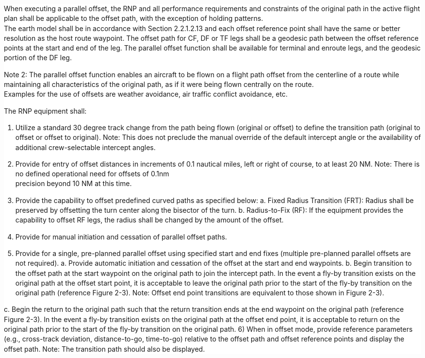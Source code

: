 When executing a parallel offset, the RNP and all performance requirements and constraints of the original path in the active flight plan shall be applicable to the offset path, with the exception of holding patterns.   
The earth model shall be in accordance with Section 2.2.1.2.13 and each offset reference point shall have the same or better resolution as the host route waypoint.  The offset path for CF, DF or TF legs shall be a geodesic path between the offset reference points at the start and end of the leg. The parallel offset function shall be available for terminal and enroute legs, and the geodesic portion of the DF leg. 

Note 2:   The parallel offset function enables an aircraft to be flown on a flight path offset from the centerline of a route while maintaining all characteristics of the original path, as if it were being flown centrally on the route.  
Examples for the use of offsets are weather avoidance, air traffic conflict avoidance, etc. 

The RNP equipment shall: 

1) Utilize a standard 30 degree track change from the path being flown (original or offset)
to define the transition path (original to offset or offset to original).
Note:   This does not preclude the manual override of the default intercept angle or the availability of additional crew-selectable intercept angles. 

2) Provide for entry of offset distances in increments of 0.1 nautical miles, left or right of
course, to at least 20 NM.
Note: 
There is no defined operational need for offsets of 0.1nm   
precision  beyond 10 NM at this time. 

3) Provide  the capability to offset predefined curved paths as specified below:
a.
Fixed Radius Transition (FRT):  Radius shall be preserved by offsetting the turn
center along the bisector of the turn.
b.
Radius-to-Fix (RF):  If the equipment provides the capability to offset RF legs, the
radius shall be changed by the amount of the offset.
4) Provide for manual initiation and cessation of parallel offset paths.
5) Provide for a single, pre-planned parallel offset using specified start and end fixes
(multiple pre-planned parallel offsets are not required). a.
Provide automatic initiation and cessation of the offset at the start and end waypoints.
b.
Begin transition to the offset path at the start waypoint on the original path to join the intercept path.  In the event a fly-by transition exists on the original path at the
offset start point, it is acceptable to leave the original path prior to the start of the fly-by transition on the original path (reference Figure 2-3).
Note: 
Offset end point transitions are equivalent to those shown in Figure 
2-3). 

c.
Begin the return to the original path such that the return transition ends at the end waypoint on the original path (reference Figure 2-3). In the event a fly-by transition exists on the original path at the offset end point, it is acceptable to return on the
original path prior to the start of the fly-by transition on the original path.
6) When in offset mode, provide reference parameters (e.g., cross-track deviation,
distance-to-go, time-to-go) relative to the offset path and offset reference points and display the offset path.
Note: 
The transition path should also be displayed. 
